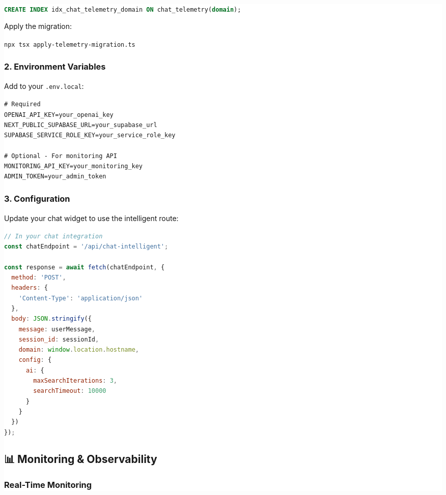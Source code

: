 ```sql
CREATE INDEX idx_chat_telemetry_domain ON chat_telemetry(domain);
```

Apply the migration:
```bash
npx tsx apply-telemetry-migration.ts
```

### 2. Environment Variables

Add to your `.env.local`:
```env
# Required
OPENAI_API_KEY=your_openai_key
NEXT_PUBLIC_SUPABASE_URL=your_supabase_url
SUPABASE_SERVICE_ROLE_KEY=your_service_role_key

# Optional - For monitoring API
MONITORING_API_KEY=your_monitoring_key
ADMIN_TOKEN=your_admin_token
```

### 3. Configuration

Update your chat widget to use the intelligent route:

```javascript
// In your chat integration
const chatEndpoint = '/api/chat-intelligent';

const response = await fetch(chatEndpoint, {
  method: 'POST',
  headers: {
    'Content-Type': 'application/json'
  },
  body: JSON.stringify({
    message: userMessage,
    session_id: sessionId,
    domain: window.location.hostname,
    config: {
      ai: {
        maxSearchIterations: 3,
        searchTimeout: 10000
      }
    }
  })
});
```

## 📊 Monitoring & Observability

### Real-Time Monitoring
